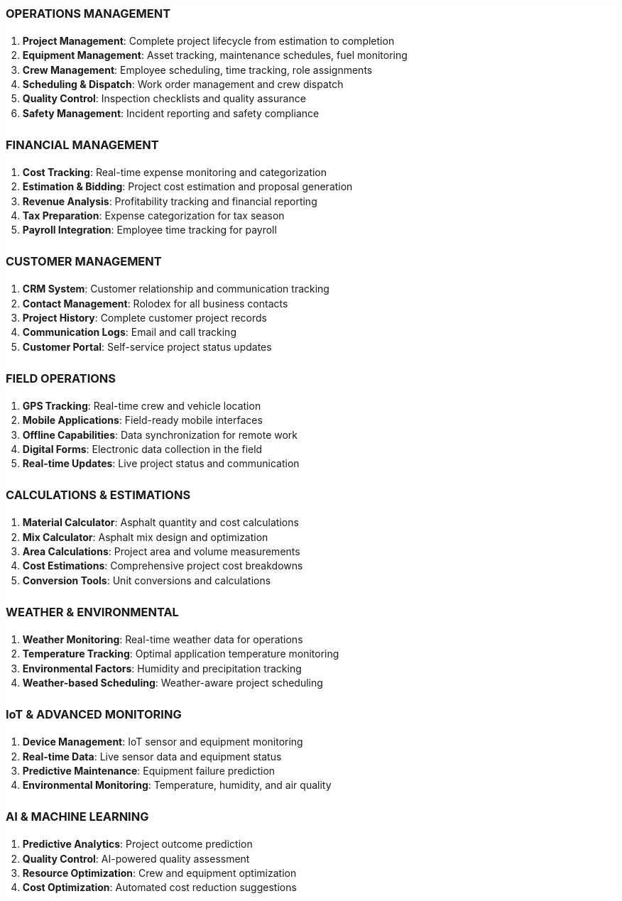 ### OPERATIONS MANAGEMENT
1. **Project Management**: Complete project lifecycle from estimation to completion
2. **Equipment Management**: Asset tracking, maintenance schedules, fuel monitoring
3. **Crew Management**: Employee scheduling, time tracking, role assignments
4. **Scheduling & Dispatch**: Work order management and crew dispatch
5. **Quality Control**: Inspection checklists and quality assurance
6. **Safety Management**: Incident reporting and safety compliance

### FINANCIAL MANAGEMENT
1. **Cost Tracking**: Real-time expense monitoring and categorization
2. **Estimation & Bidding**: Project cost estimation and proposal generation
3. **Revenue Analysis**: Profitability tracking and financial reporting
4. **Tax Preparation**: Expense categorization for tax season
5. **Payroll Integration**: Employee time tracking for payroll

### CUSTOMER MANAGEMENT
1. **CRM System**: Customer relationship and communication tracking
2. **Contact Management**: Rolodex for all business contacts
3. **Project History**: Complete customer project records
4. **Communication Logs**: Email and call tracking
5. **Customer Portal**: Self-service project status updates

### FIELD OPERATIONS
1. **GPS Tracking**: Real-time crew and vehicle location
2. **Mobile Applications**: Field-ready mobile interfaces
3. **Offline Capabilities**: Data synchronization for remote work
4. **Digital Forms**: Electronic data collection in the field
5. **Real-time Updates**: Live project status and communication

### CALCULATIONS & ESTIMATIONS
1. **Material Calculator**: Asphalt quantity and cost calculations
2. **Mix Calculator**: Asphalt mix design and optimization
3. **Area Calculations**: Project area and volume measurements
4. **Cost Estimations**: Comprehensive project cost breakdowns
5. **Conversion Tools**: Unit conversions and calculations

### WEATHER & ENVIRONMENTAL
1. **Weather Monitoring**: Real-time weather data for operations
2. **Temperature Tracking**: Optimal application temperature monitoring
3. **Environmental Factors**: Humidity and precipitation tracking
4. **Weather-based Scheduling**: Weather-aware project scheduling

### IoT & ADVANCED MONITORING
1. **Device Management**: IoT sensor and equipment monitoring
2. **Real-time Data**: Live sensor data and equipment status
3. **Predictive Maintenance**: Equipment failure prediction
4. **Environmental Monitoring**: Temperature, humidity, and air quality

### AI & MACHINE LEARNING
1. **Predictive Analytics**: Project outcome prediction
2. **Quality Control**: AI-powered quality assessment
3. **Resource Optimization**: Crew and equipment optimization
4. **Cost Optimization**: Automated cost reduction suggestions
